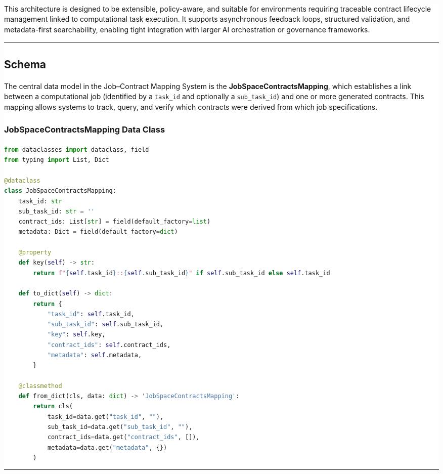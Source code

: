 This architecture is designed to be extensible, policy-aware, and suitable for environments requiring traceable contract lifecycle management linked to computational task execution. It supports asynchronous feedback loops, structured validation, and metadata-first searchability, enabling tight integration with larger AI orchestration or governance frameworks.

---

## Schema

The central data model in the Job–Contract Mapping System is the **JobSpaceContractsMapping**, which establishes a link between a computational job (identified by a `task_id` and optionally a `sub_task_id`) and one or more generated contracts. This mapping allows systems to track, query, and verify which contracts were derived from which job specifications.

### JobSpaceContractsMapping Data Class

```python
from dataclasses import dataclass, field
from typing import List, Dict

@dataclass
class JobSpaceContractsMapping:
    task_id: str
    sub_task_id: str = ''
    contract_ids: List[str] = field(default_factory=list)
    metadata: Dict = field(default_factory=dict)

    @property
    def key(self) -> str:
        return f"{self.task_id}::{self.sub_task_id}" if self.sub_task_id else self.task_id

    def to_dict(self) -> dict:
        return {
            "task_id": self.task_id,
            "sub_task_id": self.sub_task_id,
            "key": self.key,
            "contract_ids": self.contract_ids,
            "metadata": self.metadata,
        }

    @classmethod
    def from_dict(cls, data: dict) -> 'JobSpaceContractsMapping':
        return cls(
            task_id=data.get("task_id", ""),
            sub_task_id=data.get("sub_task_id", ""),
            contract_ids=data.get("contract_ids", []),
            metadata=data.get("metadata", {})
        )
```

---
